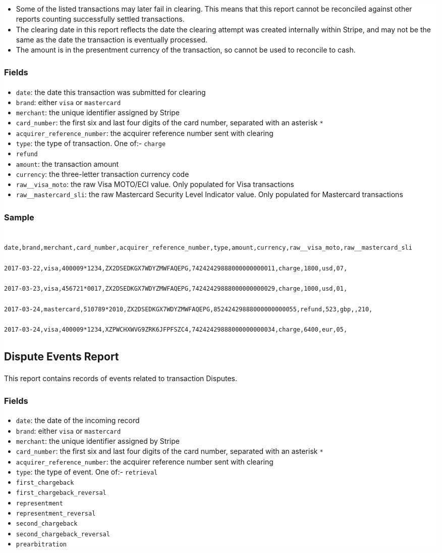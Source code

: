 - Some of the listed transactions may later fail in clearing. This means that
this report cannot be reconciled against other reports counting successfully
settled transactions.
- The clearing date in this report reflects the date the clearing attempt was
created internally within Stripe, and may not be the same as the date the
transaction is eventually processed.
- The amount is in the presentment currency of the transaction, so cannot be
used to reconcile to cash.

### Fields

- `date`: the date this transaction was submitted for clearing
- `brand`: either `visa` or `mastercard`
- `merchant`: the unique identifier assigned by Stripe
- `card_number`: the first six and last four digits of the card number,
separated with an asterisk `*`
- `acquirer_reference_number`: the acquirer reference number sent with clearing
- `type`: the type of transaction. One of:- `charge`
- `refund`
- `amount`: the transaction amount
- `currency`: the three-letter transaction currency code
- `raw__visa_moto`: the raw Visa MOTO/ECI value. Only populated for Visa
transactions
- `raw__mastercard_sli`: the raw Mastercard Security Level Indicator value. Only
populated for Mastercard transactions

### Sample

```

date,brand,merchant,card_number,acquirer_reference_number,type,amount,currency,raw__visa_moto,raw__mastercard_sli

2017-03-22,visa,400009*1234,ZX2DSEDKGX7WDYZMWFAQEPG,74242429888000000000011,charge,1800,usd,07,

2017-03-23,visa,456721*0017,ZX2DSEDKGX7WDYZMWFAQEPG,74242429888000000000029,charge,1000,usd,01,

2017-03-24,mastercard,510789*2010,ZX2DSEDKGX7WDYZMWFAQEPG,85242429888000000000055,refund,523,gbp,,210,

2017-03-24,visa,400009*1234,XZPWCHXWVG9ZRK6JFPFSZC4,74242429888000000000034,charge,6400,eur,05,

```

## Dispute Events Report

This report contains records of events related to transaction Disputes.

### Fields

- `date`: the date of the incoming record
- `brand`: either `visa` or `mastercard`
- `merchant`: the unique identifier assigned by Stripe
- `card_number`: the first six and last four digits of the card number,
separated with an asterisk `*`
- `acquirer_reference_number`: the acquirer reference number sent with clearing
- `type`: the type of event. One of:- `retrieval`
- `first_chargeback`
- `first_chargeback_reversal`
- `representment`
- `representment_reversal`
- `second_chargeback`
- `second_chargeback_reversal`
- `prearbitration`